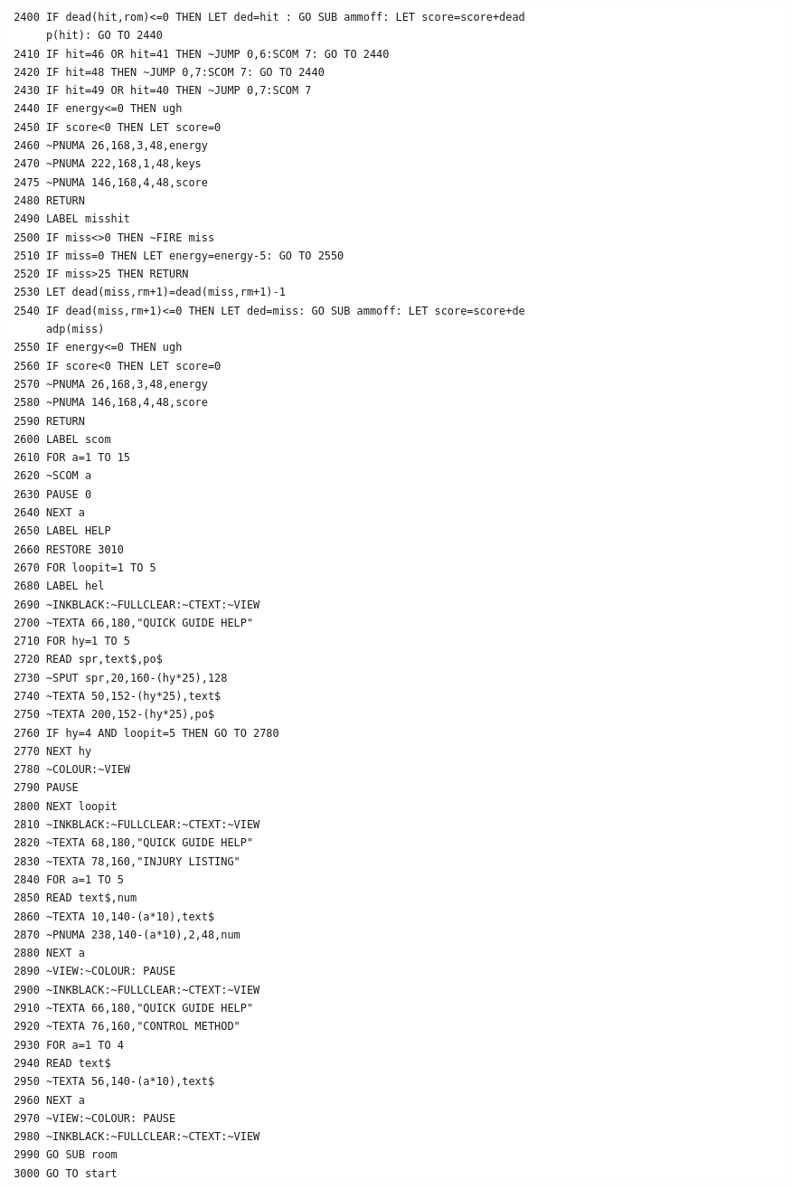      2400 IF dead(hit,rom)<=0 THEN LET ded=hit : GO SUB ammoff: LET score=score+dead
          p(hit): GO TO 2440
     2410 IF hit=46 OR hit=41 THEN ~JUMP 0,6:SCOM 7: GO TO 2440
     2420 IF hit=48 THEN ~JUMP 0,7:SCOM 7: GO TO 2440
     2430 IF hit=49 OR hit=40 THEN ~JUMP 0,7:SCOM 7
     2440 IF energy<=0 THEN ugh
     2450 IF score<0 THEN LET score=0
     2460 ~PNUMA 26,168,3,48,energy
     2470 ~PNUMA 222,168,1,48,keys
     2475 ~PNUMA 146,168,4,48,score
     2480 RETURN 
     2490 LABEL misshit
     2500 IF miss<>0 THEN ~FIRE miss
     2510 IF miss=0 THEN LET energy=energy-5: GO TO 2550
     2520 IF miss>25 THEN RETURN 
     2530 LET dead(miss,rm+1)=dead(miss,rm+1)-1
     2540 IF dead(miss,rm+1)<=0 THEN LET ded=miss: GO SUB ammoff: LET score=score+de
          adp(miss)
     2550 IF energy<=0 THEN ugh
     2560 IF score<0 THEN LET score=0
     2570 ~PNUMA 26,168,3,48,energy
     2580 ~PNUMA 146,168,4,48,score
     2590 RETURN 
     2600 LABEL scom
     2610 FOR a=1 TO 15
     2620 ~SCOM a
     2630 PAUSE 0
     2640 NEXT a
     2650 LABEL HELP
     2660 RESTORE 3010
     2670 FOR loopit=1 TO 5
     2680 LABEL hel
     2690 ~INKBLACK:~FULLCLEAR:~CTEXT:~VIEW
     2700 ~TEXTA 66,180,"QUICK GUIDE HELP"
     2710 FOR hy=1 TO 5
     2720 READ spr,text$,po$
     2730 ~SPUT spr,20,160-(hy*25),128
     2740 ~TEXTA 50,152-(hy*25),text$
     2750 ~TEXTA 200,152-(hy*25),po$
     2760 IF hy=4 AND loopit=5 THEN GO TO 2780
     2770 NEXT hy
     2780 ~COLOUR:~VIEW
     2790 PAUSE 
     2800 NEXT loopit
     2810 ~INKBLACK:~FULLCLEAR:~CTEXT:~VIEW
     2820 ~TEXTA 68,180,"QUICK GUIDE HELP"
     2830 ~TEXTA 78,160,"INJURY LISTING"
     2840 FOR a=1 TO 5
     2850 READ text$,num
     2860 ~TEXTA 10,140-(a*10),text$
     2870 ~PNUMA 238,140-(a*10),2,48,num
     2880 NEXT a
     2890 ~VIEW:~COLOUR: PAUSE 
     2900 ~INKBLACK:~FULLCLEAR:~CTEXT:~VIEW
     2910 ~TEXTA 66,180,"QUICK GUIDE HELP"
     2920 ~TEXTA 76,160,"CONTROL METHOD"
     2930 FOR a=1 TO 4
     2940 READ text$
     2950 ~TEXTA 56,140-(a*10),text$
     2960 NEXT a
     2970 ~VIEW:~COLOUR: PAUSE 
     2980 ~INKBLACK:~FULLCLEAR:~CTEXT:~VIEW
     2990 GO SUB room
     3000 GO TO start